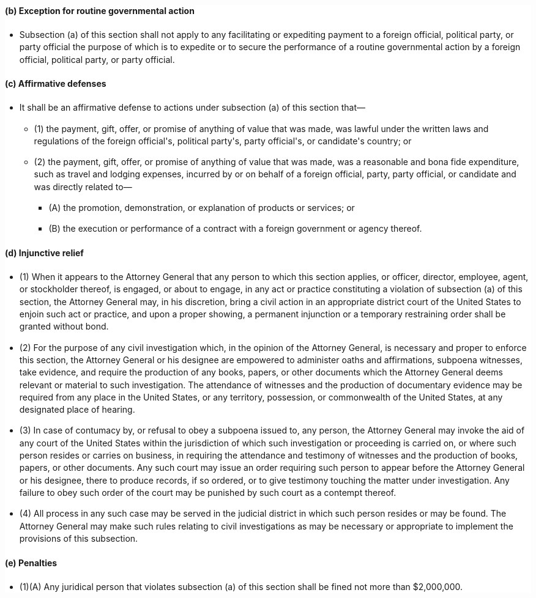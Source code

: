 #### (b) Exception for routine governmental action
* Subsection (a) of this section shall not apply to any facilitating or expediting payment to a foreign official, political party, or party official the purpose of which is to expedite or to secure the performance of a routine governmental action by a foreign official, political party, or party official.

#### (c) Affirmative defenses
* It shall be an affirmative defense to actions under subsection (a) of this section that—

  * (1) the payment, gift, offer, or promise of anything of value that was made, was lawful under the written laws and regulations of the foreign official's, political party's, party official's, or candidate's country; or

  * (2) the payment, gift, offer, or promise of anything of value that was made, was a reasonable and bona fide expenditure, such as travel and lodging expenses, incurred by or on behalf of a foreign official, party, party official, or candidate and was directly related to—

    * (A) the promotion, demonstration, or explanation of products or services; or

    * (B) the execution or performance of a contract with a foreign government or agency thereof.

#### (d) Injunctive relief
* (1) When it appears to the Attorney General that any person to which this section applies, or officer, director, employee, agent, or stockholder thereof, is engaged, or about to engage, in any act or practice constituting a violation of subsection (a) of this section, the Attorney General may, in his discretion, bring a civil action in an appropriate district court of the United States to enjoin such act or practice, and upon a proper showing, a permanent injunction or a temporary restraining order shall be granted without bond.

* (2) For the purpose of any civil investigation which, in the opinion of the Attorney General, is necessary and proper to enforce this section, the Attorney General or his designee are empowered to administer oaths and affirmations, subpoena witnesses, take evidence, and require the production of any books, papers, or other documents which the Attorney General deems relevant or material to such investigation. The attendance of witnesses and the production of documentary evidence may be required from any place in the United States, or any territory, possession, or commonwealth of the United States, at any designated place of hearing.

* (3) In case of contumacy by, or refusal to obey a subpoena issued to, any person, the Attorney General may invoke the aid of any court of the United States within the jurisdiction of which such investigation or proceeding is carried on, or where such person resides or carries on business, in requiring the attendance and testimony of witnesses and the production of books, papers, or other documents. Any such court may issue an order requiring such person to appear before the Attorney General or his designee, there to produce records, if so ordered, or to give testimony touching the matter under investigation. Any failure to obey such order of the court may be punished by such court as a contempt thereof.

* (4) All process in any such case may be served in the judicial district in which such person resides or may be found. The Attorney General may make such rules relating to civil investigations as may be necessary or appropriate to implement the provisions of this subsection.

#### (e) Penalties
* (1)(A) Any juridical person that violates subsection (a) of this section shall be fined not more than $2,000,000.
